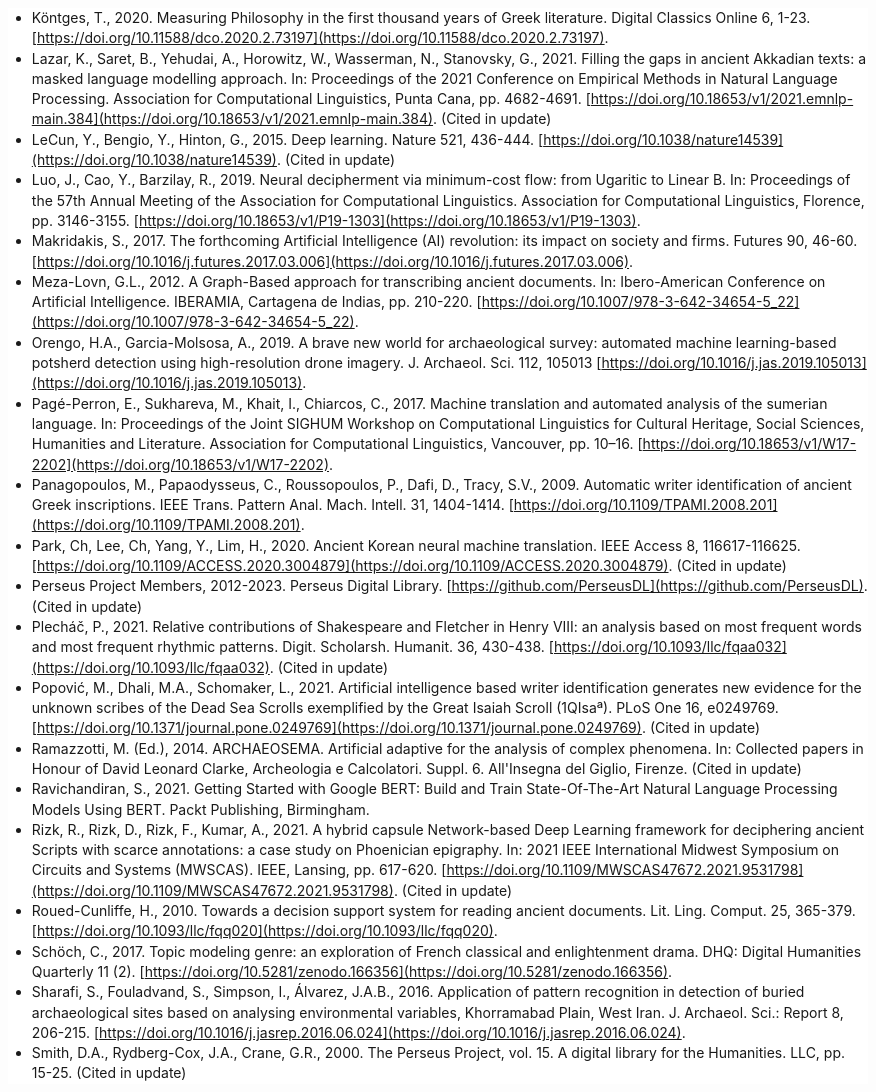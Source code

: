 - Köntges, T., 2020. Measuring Philosophy in the first thousand years of Greek literature. Digital Classics Online 6, 1-23. [https://doi.org/10.11588/dco.2020.2.73197](https://doi.org/10.11588/dco.2020.2.73197).
- Lazar, K., Saret, B., Yehudai, A., Horowitz, W., Wasserman, N., Stanovsky, G., 2021. Filling the gaps in ancient Akkadian texts: a masked language modelling approach. In: Proceedings of the 2021 Conference on Empirical Methods in Natural Language Processing. Association for Computational Linguistics, Punta Cana, pp. 4682-4691. [https://doi.org/10.18653/v1/2021.emnlp-main.384](https://doi.org/10.18653/v1/2021.emnlp-main.384). (Cited in update)
- LeCun, Y., Bengio, Y., Hinton, G., 2015. Deep learning. Nature 521, 436-444. [https://doi.org/10.1038/nature14539](https://doi.org/10.1038/nature14539). (Cited in update)
- Luo, J., Cao, Y., Barzilay, R., 2019. Neural decipherment via minimum-cost flow: from Ugaritic to Linear B. In: Proceedings of the 57th Annual Meeting of the Association for Computational Linguistics. Association for Computational Linguistics, Florence, pp. 3146-3155. [https://doi.org/10.18653/v1/P19-1303](https://doi.org/10.18653/v1/P19-1303).
- Makridakis, S., 2017. The forthcoming Artificial Intelligence (AI) revolution: its impact on society and firms. Futures 90, 46-60. [https://doi.org/10.1016/j.futures.2017.03.006](https://doi.org/10.1016/j.futures.2017.03.006).
- Meza-Lovn, G.L., 2012. A Graph-Based approach for transcribing ancient documents. In: Ibero-American Conference on Artificial Intelligence. IBERAMIA, Cartagena de Indias, pp. 210-220. [https://doi.org/10.1007/978-3-642-34654-5_22](https://doi.org/10.1007/978-3-642-34654-5_22).
- Orengo, H.A., Garcia-Molsosa, A., 2019. A brave new world for archaeological survey: automated machine learning-based potsherd detection using high-resolution drone imagery. J. Archaeol. Sci. 112, 105013 [https://doi.org/10.1016/j.jas.2019.105013](https://doi.org/10.1016/j.jas.2019.105013).
- Pagé-Perron, E., Sukhareva, M., Khait, I., Chiarcos, C., 2017. Machine translation and automated analysis of the sumerian language. In: Proceedings of the Joint SIGHUM Workshop on Computational Linguistics for Cultural Heritage, Social Sciences, Humanities and Literature. Association for Computational Linguistics, Vancouver, pp. 10–16. [https://doi.org/10.18653/v1/W17-2202](https://doi.org/10.18653/v1/W17-2202).
- Panagopoulos, M., Papaodysseus, C., Roussopoulos, P., Dafi, D., Tracy, S.V., 2009. Automatic writer identification of ancient Greek inscriptions. IEEE Trans. Pattern Anal. Mach. Intell. 31, 1404-1414. [https://doi.org/10.1109/TPAMI.2008.201](https://doi.org/10.1109/TPAMI.2008.201).
- Park, Ch, Lee, Ch, Yang, Y., Lim, H., 2020. Ancient Korean neural machine translation. IEEE Access 8, 116617-116625. [https://doi.org/10.1109/ACCESS.2020.3004879](https://doi.org/10.1109/ACCESS.2020.3004879). (Cited in update)
- Perseus Project Members, 2012-2023. Perseus Digital Library. [https://github.com/PerseusDL](https://github.com/PerseusDL). (Cited in update)
- Plecháč, P., 2021. Relative contributions of Shakespeare and Fletcher in Henry VIII: an analysis based on most frequent words and most frequent rhythmic patterns. Digit. Scholarsh. Humanit. 36, 430-438. [https://doi.org/10.1093/llc/fqaa032](https://doi.org/10.1093/llc/fqaa032). (Cited in update)
- Popović, M., Dhali, M.A., Schomaker, L., 2021. Artificial intelligence based writer identification generates new evidence for the unknown scribes of the Dead Sea Scrolls exemplified by the Great Isaiah Scroll (1QIsaª). PLoS One 16, e0249769. [https://doi.org/10.1371/journal.pone.0249769](https://doi.org/10.1371/journal.pone.0249769). (Cited in update)
- Ramazzotti, M. (Ed.), 2014. ARCHAEOSEMA. Artificial adaptive for the analysis of complex phenomena. In: Collected papers in Honour of David Leonard Clarke, Archeologia e Calcolatori. Suppl. 6. All'Insegna del Giglio, Firenze. (Cited in update)
- Ravichandiran, S., 2021. Getting Started with Google BERT: Build and Train State-Of-The-Art Natural Language Processing Models Using BERT. Packt Publishing, Birmingham.
- Rizk, R., Rizk, D., Rizk, F., Kumar, A., 2021. A hybrid capsule Network-based Deep Learning framework for deciphering ancient Scripts with scarce annotations: a case study on Phoenician epigraphy. In: 2021 IEEE International Midwest Symposium on Circuits and Systems (MWSCAS). IEEE, Lansing, pp. 617-620. [https://doi.org/10.1109/MWSCAS47672.2021.9531798](https://doi.org/10.1109/MWSCAS47672.2021.9531798). (Cited in update)
- Roued-Cunliffe, H., 2010. Towards a decision support system for reading ancient documents. Lit. Ling. Comput. 25, 365-379. [https://doi.org/10.1093/llc/fqq020](https://doi.org/10.1093/llc/fqq020).
- Schöch, C., 2017. Topic modeling genre: an exploration of French classical and enlightenment drama. DHQ: Digital Humanities Quarterly 11 (2). [https://doi.org/10.5281/zenodo.166356](https://doi.org/10.5281/zenodo.166356).
- Sharafi, S., Fouladvand, S., Simpson, I., Álvarez, J.A.B., 2016. Application of pattern recognition in detection of buried archaeological sites based on analysing environmental variables, Khorramabad Plain, West Iran. J. Archaeol. Sci.: Report 8, 206-215. [https://doi.org/10.1016/j.jasrep.2016.06.024](https://doi.org/10.1016/j.jasrep.2016.06.024).
- Smith, D.A., Rydberg-Cox, J.A., Crane, G.R., 2000. The Perseus Project, vol. 15. A digital library for the Humanities. LLC, pp. 15-25. (Cited in update)